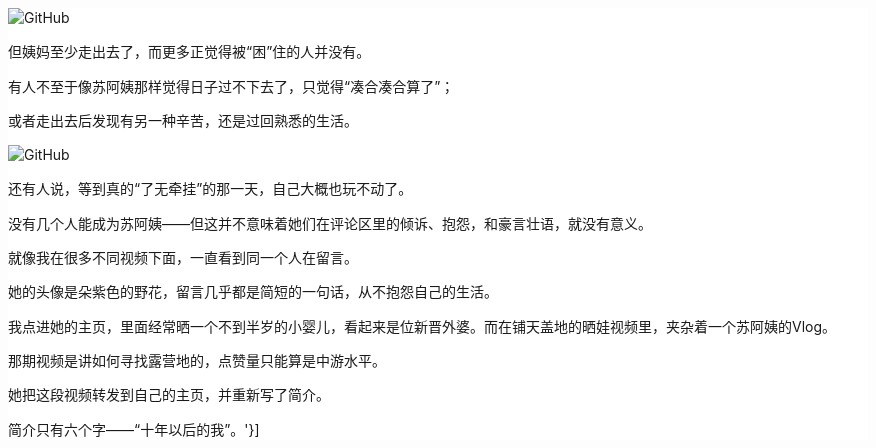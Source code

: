 ![GitHub](https://chinadigitaltimes.net/chinese/files/2021/09/post-671064-61484fb46f95b.)

但姨妈至少走出去了，而更多正觉得被“困”住的人并没有。

有人不至于像苏阿姨那样觉得日子过不下去了，只觉得“凑合凑合算了”；

或者走出去后发现有另一种辛苦，还是过回熟悉的生活。

![GitHub](https://chinadigitaltimes.net/chinese/files/2021/09/post-671064-61484fb49a3b9.png)

还有人说，等到真的“了无牵挂”的那一天，自己大概也玩不动了。

没有几个人能成为苏阿姨——但这并不意味着她们在评论区里的倾诉、抱怨，和豪言壮语，就没有意义。

就像我在很多不同视频下面，一直看到同一个人在留言。

她的头像是朵紫色的野花，留言几乎都是简短的一句话，从不抱怨自己的生活。

我点进她的主页，里面经常晒一个不到半岁的小婴儿，看起来是位新晋外婆。而在铺天盖地的晒娃视频里，夹杂着一个苏阿姨的Vlog。

那期视频是讲如何寻找露营地的，点赞量只能算是中游水平。

她把这段视频转发到自己的主页，并重新写了简介。

简介只有六个字——“十年以后的我”。'}]